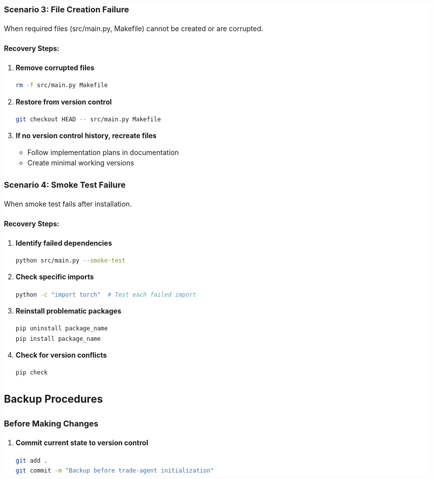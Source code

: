 ### Scenario 3: File Creation Failure

When required files (src/main.py, Makefile) cannot be created or are corrupted.

#### Recovery Steps:

1. **Remove corrupted files**

   ```bash
   rm -f src/main.py Makefile
   ```

2. **Restore from version control**

   ```bash
   git checkout HEAD -- src/main.py Makefile
   ```

3. **If no version control history, recreate files**
   - Follow implementation plans in documentation
   - Create minimal working versions

### Scenario 4: Smoke Test Failure

When smoke test fails after installation.

#### Recovery Steps:

1. **Identify failed dependencies**

   ```bash
   python src/main.py --smoke-test
   ```

2. **Check specific imports**

   ```bash
   python -c "import torch"  # Test each failed import
   ```

3. **Reinstall problematic packages**

   ```bash
   pip uninstall package_name
   pip install package_name
   ```

4. **Check for version conflicts**
   ```bash
   pip check
   ```

## Backup Procedures

### Before Making Changes

1. **Commit current state to version control**

   ```bash
   git add .
   git commit -m "Backup before trade-agent initialization"
   ```
